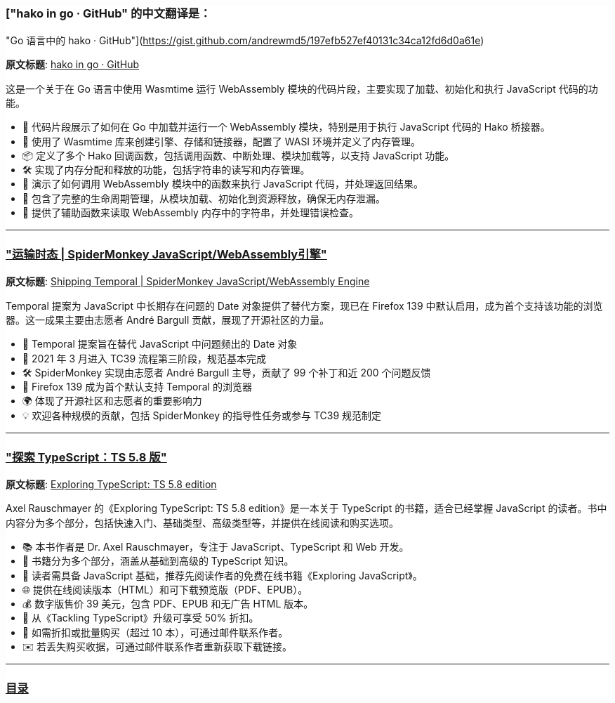 
### ["hako in go · GitHub" 的中文翻译是：

"Go 语言中的 hako · GitHub"](https://gist.github.com/andrewmd5/197efb527ef40131c34ca12fd6d0a61e)

**原文标题**: [hako in go · GitHub](https://gist.github.com/andrewmd5/197efb527ef40131c34ca12fd6d0a61e)

这是一个关于在 Go 语言中使用 Wasmtime 运行 WebAssembly 模块的代码片段，主要实现了加载、初始化和执行 JavaScript 代码的功能。

- 🚀 代码片段展示了如何在 Go 中加载并运行一个 WebAssembly 模块，特别是用于执行 JavaScript 代码的 Hako 桥接器。
- 🔧 使用了 Wasmtime 库来创建引擎、存储和链接器，配置了 WASI 环境并定义了内存管理。
- 📦 定义了多个 Hako 回调函数，包括调用函数、中断处理、模块加载等，以支持 JavaScript 功能。
- 🛠️ 实现了内存分配和释放的功能，包括字符串的读写和内存管理。
- 📝 演示了如何调用 WebAssembly 模块中的函数来执行 JavaScript 代码，并处理返回结果。
- 🔄 包含了完整的生命周期管理，从模块加载、初始化到资源释放，确保无内存泄漏。
- 📌 提供了辅助函数来读取 WebAssembly 内存中的字符串，并处理错误检查。

---

### ["运输时态 | SpiderMonkey JavaScript/WebAssembly引擎"](https://spidermonkey.dev/blog/2025/04/11/shipping-temporal.html)

**原文标题**: [Shipping Temporal | SpiderMonkey JavaScript/WebAssembly Engine](https://spidermonkey.dev/blog/2025/04/11/shipping-temporal.html)

Temporal 提案为 JavaScript 中长期存在问题的 Date 对象提供了替代方案，现已在 Firefox 139 中默认启用，成为首个支持该功能的浏览器。这一成果主要由志愿者 André Bargull 贡献，展现了开源社区的力量。

- 🚀 Temporal 提案旨在替代 JavaScript 中问题频出的 Date 对象  
- 📅 2021 年 3 月进入 TC39 流程第三阶段，规范基本完成  
- 🛠️ SpiderMonkey 实现由志愿者 André Bargull 主导，贡献了 99 个补丁和近 200 个问题反馈  
- 🦊 Firefox 139 成为首个默认支持 Temporal 的浏览器  
- 🌍 体现了开源社区和志愿者的重要影响力  
- 💡 欢迎各种规模的贡献，包括 SpiderMonkey 的指导性任务或参与 TC39 规范制定

---

### ["探索 TypeScript：TS 5.8 版"](https://exploringjs.com/ts/)

**原文标题**: [Exploring TypeScript: TS 5.8 edition](https://exploringjs.com/ts/)

Axel Rauschmayer 的《Exploring TypeScript: TS 5.8 edition》是一本关于 TypeScript 的书籍，适合已经掌握 JavaScript 的读者。书中内容分为多个部分，包括快速入门、基础类型、高级类型等，并提供在线阅读和购买选项。

- 📚 本书作者是 Dr. Axel Rauschmayer，专注于 JavaScript、TypeScript 和 Web 开发。  
- 📖 书籍分为多个部分，涵盖从基础到高级的 TypeScript 知识。  
- 🚀 读者需具备 JavaScript 基础，推荐先阅读作者的免费在线书籍《Exploring JavaScript》。  
- 🌐 提供在线阅读版本（HTML）和可下载预览版（PDF、EPUB）。  
- 💰 数字版售价 39 美元，包含 PDF、EPUB 和无广告 HTML 版本。  
- 🔄 从《Tackling TypeScript》升级可享受 50% 折扣。  
- 📧 如需折扣或批量购买（超过 10 本），可通过邮件联系作者。  
- ✉️ 若丢失购买收据，可通过邮件联系作者重新获取下载链接。

---

### [目录](https://exploringjs.com/ts/book/index.html)
